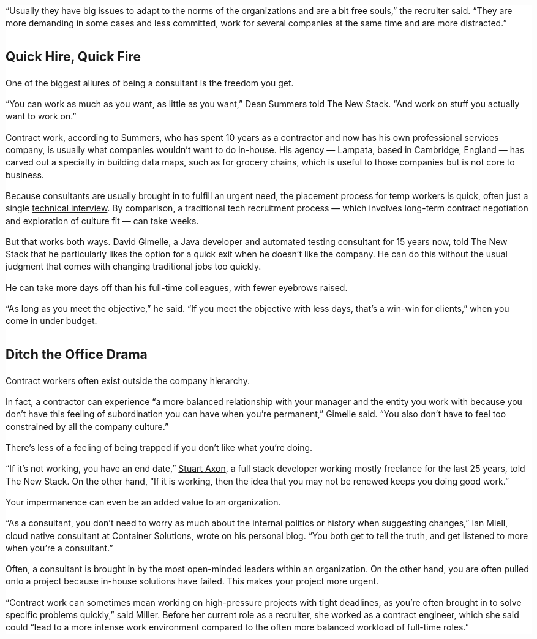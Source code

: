 “Usually they have big issues to adapt to the norms of the organizations and are a bit free souls,” the recruiter said. “They are more demanding in some cases and less committed, work for several companies at the same time and are more distracted.”

## Quick Hire, Quick Fire
One of the biggest allures of being a consultant is the freedom you get.

“You can work as much as you want, as little as you want,” [Dean Summers](https://www.linkedin.com/in/sunnydean/) told The New Stack. “And work on stuff you actually want to work on.”

Contract work, according to Summers, who has spent 10 years as a contractor and now has his own professional services company, is usually what companies wouldn’t want to do in-house. His agency — Lampata, based in Cambridge, England — has carved out a specialty in building data maps, such as for grocery chains, which is useful to those companies but is not core to business.

Because consultants are usually brought in to fulfill an urgent need, the placement process for temp workers is quick, often just a single [technical interview](https://thenewstack.io/how-to-make-tech-interviews-suck-less/). By comparison, a traditional tech recruitment process — which involves long-term contract negotiation and exploration of culture fit — can take weeks.

But that works both ways. [David Gimelle](https://www.linkedin.com/in/davidgimelle/), a [Java](https://thenewstack.io/java/) developer and automated testing consultant for 15 years now, told The New Stack that he particularly likes the option for a quick exit when he doesn’t like the company. He can do this without the usual judgment that comes with changing traditional jobs too quickly.

He can take more days off than his full-time colleagues, with fewer eyebrows raised.

“As long as you meet the objective,” he said. “If you meet the objective with less days, that’s a win-win for clients,” when you come in under budget.

## Ditch the Office Drama
Contract workers often exist outside the company hierarchy.

In fact, a contractor can experience “a more balanced relationship with your manager and the entity you work with because you don’t have this feeling of subordination you can have when you’re permanent,” Gimelle said. “You also don’t have to feel too constrained by all the company culture.”

There’s less of a feeling of being trapped if you don’t like what you’re doing.

“If it’s not working, you have an end date,” [Stuart Axon](https://www.linkedin.com/in/stuaxo/), a full stack developer working mostly freelance for the last 25 years, told The New Stack. On the other hand, “If it is working, then the idea that you may not be renewed keeps you doing good work.”

Your impermanence can even be an added value to an organization.

“As a consultant, you don’t need to worry as much about the internal politics or history when suggesting changes,”[ Ian Miell](https://www.linkedin.com/in/ian-miell-694496/), cloud native consultant at Container Solutions, wrote on[ his personal blog](https://zwischenzugs.com/2022/01/17/why-its-great-to-be-a-consultant/). “You both get to tell the truth, and get listened to more when you’re a consultant.”

Often, a consultant is brought in by the most open-minded leaders within an organization. On the other hand, you are often pulled onto a project because in-house solutions have failed. This makes your project more urgent.

“Contract work can sometimes mean working on high-pressure projects with tight deadlines, as you’re often brought in to solve specific problems quickly,” said Miller. Before her current role as a recruiter, she worked as a contract engineer, which she said could “lead to a more intense work environment compared to the often more balanced workload of full-time roles.”
